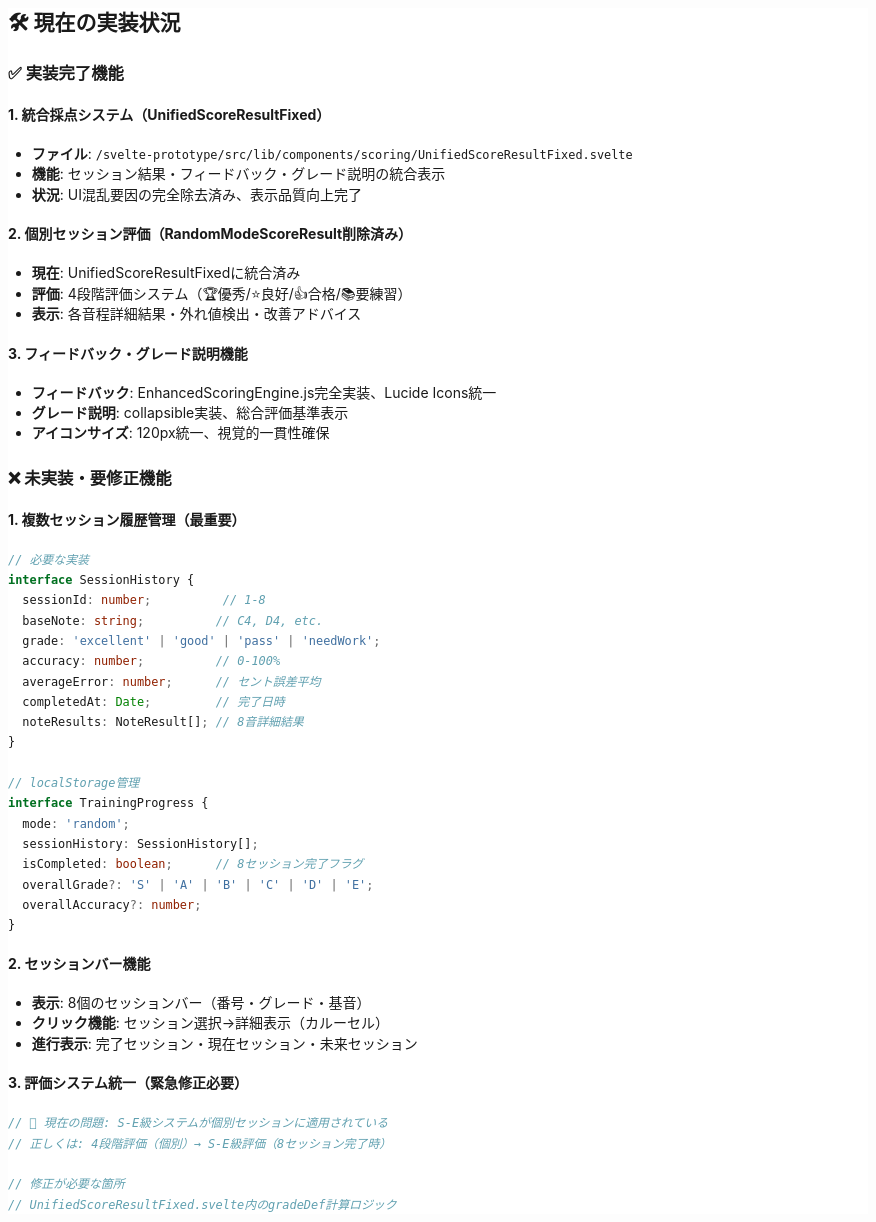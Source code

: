 ## 🛠️ 現在の実装状況

### ✅ **実装完了機能**

#### **1. 統合採点システム（UnifiedScoreResultFixed）**
- **ファイル**: `/svelte-prototype/src/lib/components/scoring/UnifiedScoreResultFixed.svelte`
- **機能**: セッション結果・フィードバック・グレード説明の統合表示
- **状況**: UI混乱要因の完全除去済み、表示品質向上完了

#### **2. 個別セッション評価（RandomModeScoreResult削除済み）**
- **現在**: UnifiedScoreResultFixedに統合済み
- **評価**: 4段階評価システム（🏆優秀/⭐良好/👍合格/📚要練習）
- **表示**: 各音程詳細結果・外れ値検出・改善アドバイス

#### **3. フィードバック・グレード説明機能**
- **フィードバック**: EnhancedScoringEngine.js完全実装、Lucide Icons統一
- **グレード説明**: collapsible実装、総合評価基準表示
- **アイコンサイズ**: 120px統一、視覚的一貫性確保

### ❌ **未実装・要修正機能**

#### **1. 複数セッション履歴管理（最重要）**
```typescript
// 必要な実装
interface SessionHistory {
  sessionId: number;          // 1-8
  baseNote: string;          // C4, D4, etc.
  grade: 'excellent' | 'good' | 'pass' | 'needWork';
  accuracy: number;          // 0-100%
  averageError: number;      // セント誤差平均
  completedAt: Date;         // 完了日時
  noteResults: NoteResult[]; // 8音詳細結果
}

// localStorage管理
interface TrainingProgress {
  mode: 'random';
  sessionHistory: SessionHistory[];
  isCompleted: boolean;      // 8セッション完了フラグ
  overallGrade?: 'S' | 'A' | 'B' | 'C' | 'D' | 'E';
  overallAccuracy?: number;
}
```

#### **2. セッションバー機能**
- **表示**: 8個のセッションバー（番号・グレード・基音）
- **クリック機能**: セッション選択→詳細表示（カルーセル）
- **進行表示**: 完了セッション・現在セッション・未来セッション

#### **3. 評価システム統一（緊急修正必要）**
```typescript
// 🚨 現在の問題: S-E級システムが個別セッションに適用されている
// 正しくは: 4段階評価（個別）→ S-E級評価（8セッション完了時）

// 修正が必要な箇所
// UnifiedScoreResultFixed.svelte内のgradeDef計算ロジック
```
